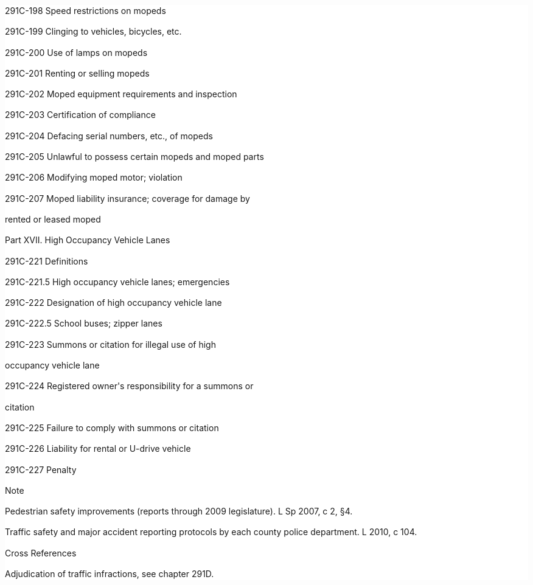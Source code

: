 291C-198 Speed restrictions on mopeds

291C-199 Clinging to vehicles, bicycles, etc.

291C-200 Use of lamps on mopeds

291C-201 Renting or selling mopeds

291C-202 Moped equipment requirements and inspection

291C-203 Certification of compliance

291C-204 Defacing serial numbers, etc., of mopeds

291C-205 Unlawful to possess certain mopeds and moped parts

291C-206 Modifying moped motor; violation

291C-207 Moped liability insurance; coverage for damage by

rented or leased moped

Part XVII. High Occupancy Vehicle Lanes

291C-221 Definitions

291C-221.5 High occupancy vehicle lanes; emergencies

291C-222 Designation of high occupancy vehicle lane

291C-222.5 School buses; zipper lanes

291C-223 Summons or citation for illegal use of high

occupancy vehicle lane

291C-224 Registered owner's responsibility for a summons or

citation

291C-225 Failure to comply with summons or citation

291C-226 Liability for rental or U-drive vehicle

291C-227 Penalty

Note

Pedestrian safety improvements (reports through 2009 legislature). L Sp 2007, c 2, §4.

Traffic safety and major accident reporting protocols by each county police department. L 2010, c 104.

Cross References

Adjudication of traffic infractions, see chapter 291D.